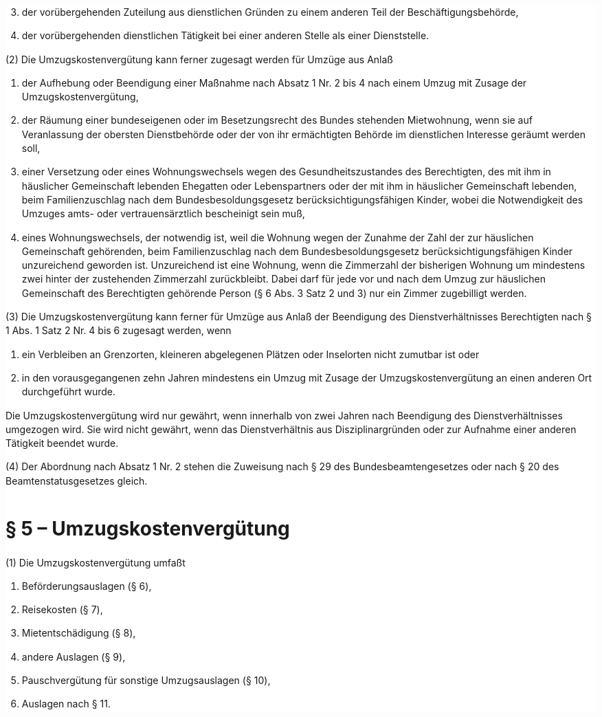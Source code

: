 3. der vorübergehenden Zuteilung aus dienstlichen Gründen zu einem anderen Teil der Beschäftigungsbehörde,

4. der vorübergehenden dienstlichen Tätigkeit bei einer anderen Stelle als einer Dienststelle.

(2) Die Umzugskostenvergütung kann ferner zugesagt werden für Umzüge aus Anlaß

1. der Aufhebung oder Beendigung einer Maßnahme nach Absatz 1 Nr. 2 bis 4 nach einem Umzug mit Zusage der Umzugskostenvergütung,

2. der Räumung einer bundeseigenen oder im Besetzungsrecht des Bundes stehenden Mietwohnung, wenn sie auf Veranlassung der obersten Dienstbehörde oder der von ihr ermächtigten Behörde im dienstlichen Interesse geräumt werden soll,

3. einer Versetzung oder eines Wohnungswechsels wegen des Gesundheitszustandes des Berechtigten, des mit ihm in häuslicher Gemeinschaft lebenden Ehegatten oder Lebenspartners oder der mit ihm in häuslicher Gemeinschaft lebenden, beim Familienzuschlag nach dem Bundesbesoldungsgesetz berücksichtigungsfähigen Kinder, wobei die Notwendigkeit des Umzuges amts- oder vertrauensärztlich bescheinigt sein muß,

4. eines Wohnungswechsels, der notwendig ist, weil die Wohnung wegen der Zunahme der Zahl der zur häuslichen Gemeinschaft gehörenden, beim Familienzuschlag nach dem Bundesbesoldungsgesetz berücksichtigungsfähigen Kinder unzureichend geworden ist. Unzureichend ist eine Wohnung, wenn die Zimmerzahl der bisherigen Wohnung um mindestens zwei hinter der zustehenden Zimmerzahl zurückbleibt. Dabei darf für jede vor und nach dem Umzug zur häuslichen Gemeinschaft des Berechtigten gehörende Person (§ 6 Abs. 3 Satz 2 und 3) nur ein Zimmer zugebilligt werden.

(3) Die Umzugskostenvergütung kann ferner für Umzüge aus Anlaß der Beendigung des Dienstverhältnisses Berechtigten nach § 1 Abs. 1 Satz 2 Nr. 4 bis 6 zugesagt werden, wenn

1. ein Verbleiben an Grenzorten, kleineren abgelegenen Plätzen oder Inselorten nicht zumutbar ist oder

2. in den vorausgegangenen zehn Jahren mindestens ein Umzug mit Zusage der Umzugskostenvergütung an einen anderen Ort durchgeführt wurde.

Die Umzugskostenvergütung wird nur gewährt, wenn innerhalb von zwei Jahren nach Beendigung des Dienstverhältnisses umgezogen wird. Sie wird nicht gewährt, wenn das Dienstverhältnis aus Disziplinargründen oder zur Aufnahme einer anderen Tätigkeit beendet wurde.

(4) Der Abordnung nach Absatz 1 Nr. 2 stehen die Zuweisung nach § 29 des Bundesbeamtengesetzes oder nach § 20 des Beamtenstatusgesetzes gleich.

# § 5 – Umzugskostenvergütung

(1) Die Umzugskostenvergütung umfaßt

1. Beförderungsauslagen (§ 6),

2. Reisekosten (§ 7),

3. Mietentschädigung (§ 8),

4. andere Auslagen (§ 9),

5. Pauschvergütung für sonstige Umzugsauslagen (§ 10),

6. Auslagen nach § 11.
